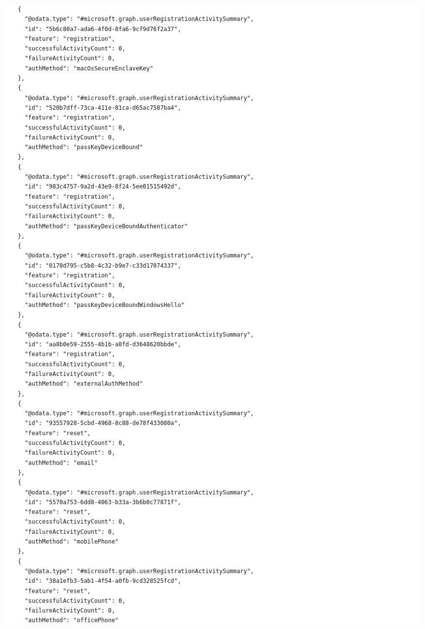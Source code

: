 ``` http
    {
      "@odata.type": "#microsoft.graph.userRegistrationActivitySummary",
      "id": "5b6c80a7-ada6-4f0d-8fa6-9cf9d76f2a37",
      "feature": "registration",
      "successfulActivityCount": 0,
      "failureActivityCount": 0,
      "authMethod": "macOsSecureEnclaveKey"
    },
    {
      "@odata.type": "#microsoft.graph.userRegistrationActivitySummary",
      "id": "520b7dff-73ca-411e-81ca-d65ac7587ba4",
      "feature": "registration",
      "successfulActivityCount": 0,
      "failureActivityCount": 0,
      "authMethod": "passKeyDeviceBound"
    },
    {
      "@odata.type": "#microsoft.graph.userRegistrationActivitySummary",
      "id": "983c4757-9a2d-43e9-8f24-5ee01515492d",
      "feature": "registration",
      "successfulActivityCount": 0,
      "failureActivityCount": 0,
      "authMethod": "passKeyDeviceBoundAuthenticator"
    },
    {
      "@odata.type": "#microsoft.graph.userRegistrationActivitySummary",
      "id": "0170d795-c5b8-4c32-b9e7-c33d17074337",
      "feature": "registration",
      "successfulActivityCount": 0,
      "failureActivityCount": 0,
      "authMethod": "passKeyDeviceBoundWindowsHello"
    },
    {
      "@odata.type": "#microsoft.graph.userRegistrationActivitySummary",
      "id": "aa8b0e59-2555-4b1b-a8fd-d3648620bbde",
      "feature": "registration",
      "successfulActivityCount": 0,
      "failureActivityCount": 0,
      "authMethod": "externalAuthMethod"
    },
    {
      "@odata.type": "#microsoft.graph.userRegistrationActivitySummary",
      "id": "93557928-5cbd-4968-8c88-de78f433080a",
      "feature": "reset",
      "successfulActivityCount": 0,
      "failureActivityCount": 0,
      "authMethod": "email"
    },
    {
      "@odata.type": "#microsoft.graph.userRegistrationActivitySummary",
      "id": "5570a753-6dd8-4063-b33a-3b6b0c77871f",
      "feature": "reset",
      "successfulActivityCount": 0,
      "failureActivityCount": 0,
      "authMethod": "mobilePhone"
    },
    {
      "@odata.type": "#microsoft.graph.userRegistrationActivitySummary",
      "id": "38a1efb3-5ab1-4f54-a0fb-9cd328525fcd",
      "feature": "reset",
      "successfulActivityCount": 0,
      "failureActivityCount": 0,
      "authMethod": "officePhone"
```